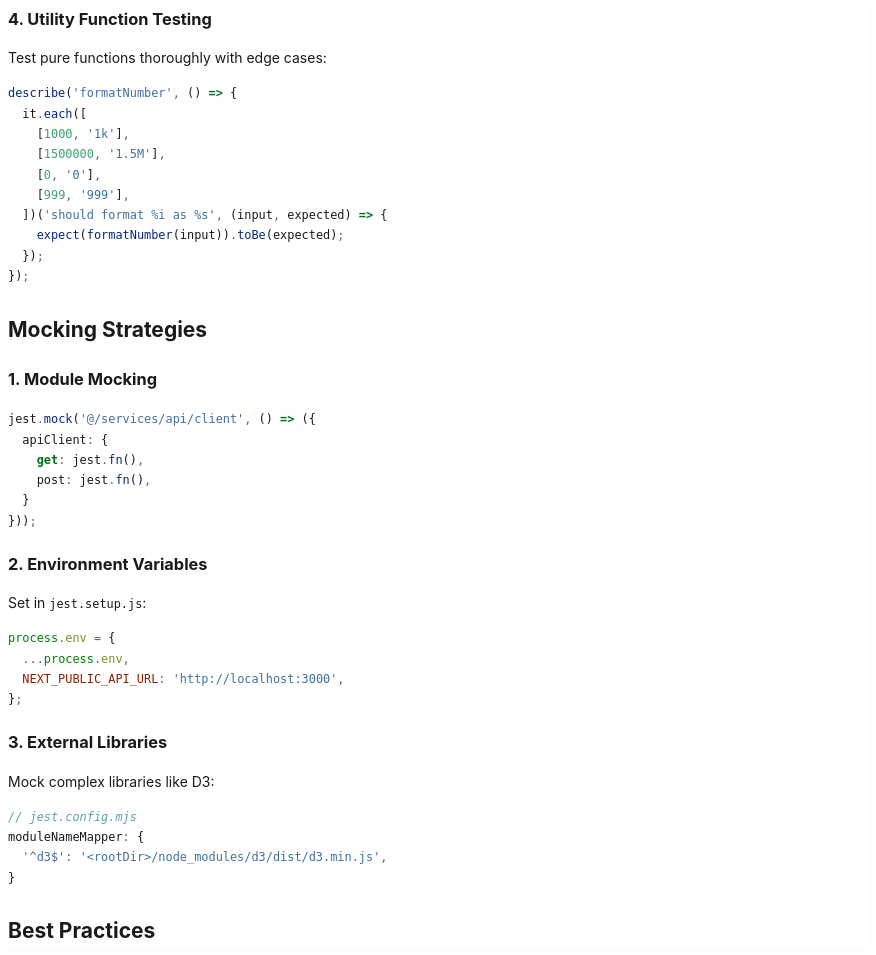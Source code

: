 ### 4. Utility Function Testing

Test pure functions thoroughly with edge cases:

```typescript
describe('formatNumber', () => {
  it.each([
    [1000, '1k'],
    [1500000, '1.5M'],
    [0, '0'],
    [999, '999'],
  ])('should format %i as %s', (input, expected) => {
    expect(formatNumber(input)).toBe(expected);
  });
});
```

## Mocking Strategies

### 1. Module Mocking

```typescript
jest.mock('@/services/api/client', () => ({
  apiClient: {
    get: jest.fn(),
    post: jest.fn(),
  }
}));
```

### 2. Environment Variables

Set in `jest.setup.js`:

```javascript
process.env = {
  ...process.env,
  NEXT_PUBLIC_API_URL: 'http://localhost:3000',
};
```

### 3. External Libraries

Mock complex libraries like D3:

```javascript
// jest.config.mjs
moduleNameMapper: {
  '^d3$': '<rootDir>/node_modules/d3/dist/d3.min.js',
}
```

## Best Practices
